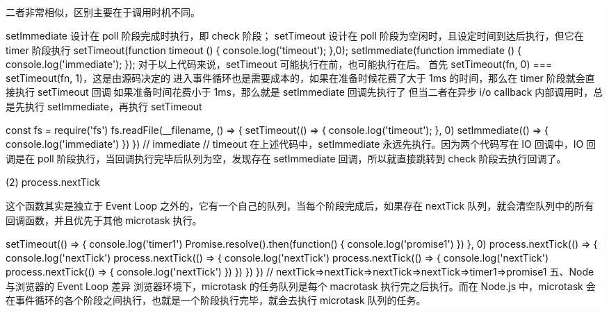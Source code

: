 二者非常相似，区别主要在于调用时机不同。

setImmediate 设计在 poll 阶段完成时执行，即 check 阶段；
setTimeout 设计在 poll 阶段为空闲时，且设定时间到达后执行，但它在 timer 阶段执行
setTimeout(function timeout () {
console.log('timeout');
},0);
setImmediate(function immediate () {
console.log('immediate');
});
对于以上代码来说，setTimeout 可能执行在前，也可能执行在后。
首先 setTimeout(fn, 0) === setTimeout(fn, 1)，这是由源码决定的
进入事件循环也是需要成本的，如果在准备时候花费了大于 1ms 的时间，那么在 timer 阶段就会直接执行 setTimeout 回调
如果准备时间花费小于 1ms，那么就是 setImmediate 回调先执行了
但当二者在异步 i/o callback 内部调用时，总是先执行 setImmediate，再执行 setTimeout

const fs = require('fs')
fs.readFile(\_\_filename, () => {
setTimeout(() => {
console.log('timeout');
}, 0)
setImmediate(() => {
console.log('immediate')
})
})
// immediate
// timeout
在上述代码中，setImmediate 永远先执行。因为两个代码写在 IO 回调中，IO 回调是在 poll 阶段执行，当回调执行完毕后队列为空，发现存在 setImmediate 回调，所以就直接跳转到 check 阶段去执行回调了。

(2) process.nextTick

这个函数其实是独立于 Event Loop 之外的，它有一个自己的队列，当每个阶段完成后，如果存在 nextTick 队列，就会清空队列中的所有回调函数，并且优先于其他 microtask 执行。

setTimeout(() => {
console.log('timer1')
Promise.resolve().then(function() {
console.log('promise1')
})
}, 0)
process.nextTick(() => {
console.log('nextTick')
process.nextTick(() => {
console.log('nextTick')
process.nextTick(() => {
console.log('nextTick')
process.nextTick(() => {
console.log('nextTick')
})
})
})
})
// nextTick=>nextTick=>nextTick=>nextTick=>timer1=>promise1
五、Node 与浏览器的 Event Loop 差异
浏览器环境下，microtask 的任务队列是每个 macrotask 执行完之后执行。而在 Node.js 中，microtask 会在事件循环的各个阶段之间执行，也就是一个阶段执行完毕，就会去执行 microtask 队列的任务。
